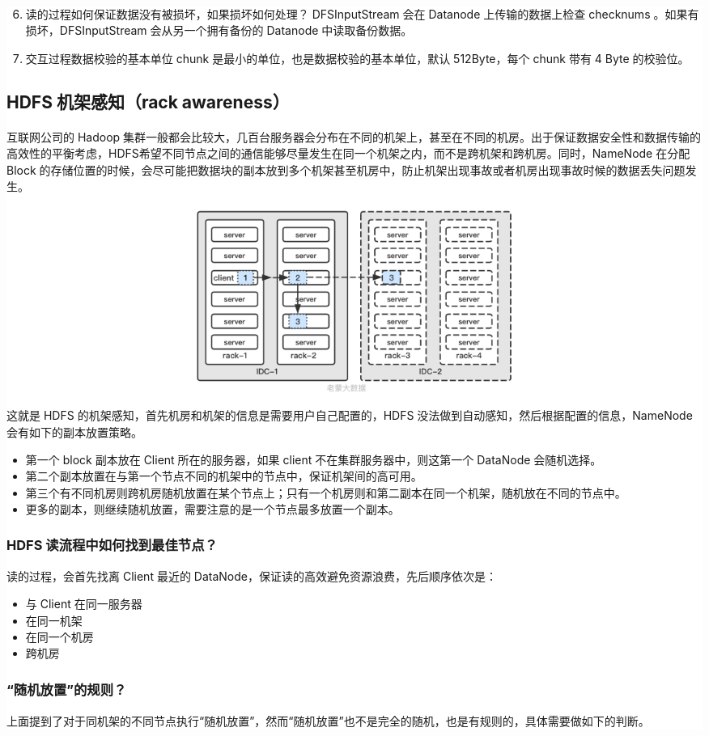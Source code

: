 6. 读的过程如何保证数据没有被损坏，如果损坏如何处理？ DFSInputStream 会在 Datanode 上传输的数据上检查 checknums 。如果有损坏，DFSInputStream 会从另一个拥有备份的 Datanode 中读取备份数据。

7. 交互过程数据校验的基本单位 chunk 是最小的单位，也是数据校验的基本单位，默认 512Byte，每个 chunk 带有 4 Byte 的校验位。

## HDFS 机架感知（rack awareness）

互联网公司的 Hadoop 集群一般都会比较大，几百台服务器会分布在不同的机架上，甚至在不同的机房。出于保证数据安全性和数据传输的高效性的平衡考虑，HDFS希望不同节点之间的通信能够尽量发生在同一个机架之内，而不是跨机架和跨机房。同时，NameNode 在分配 Block 的存储位置的时候，会尽可能把数据块的副本放到多个机架甚至机房中，防止机架出现事故或者机房出现事故时候的数据丢失问题发生。

<div align=center><img src="https://raw.githubusercontent.com/AK-Shuai/DATA-WAERHOUSE/main/%E5%9B%BE%E5%BA%8A/HDFS%E6%9C%BA%E6%9E%B6%E6%84%9F%E7%9F%A5%E5%9B%BE.png" width="400"></div>

这就是 HDFS 的机架感知，首先机房和机架的信息是需要用户自己配置的，HDFS 没法做到自动感知，然后根据配置的信息，NameNode 会有如下的副本放置策略。

- 第一个 block 副本放在 Client 所在的服务器，如果 client 不在集群服务器中，则这第一个 DataNode 会随机选择。
- 第二个副本放置在与第一个节点不同的机架中的节点中，保证机架间的高可用。
- 第三个有不同机房则跨机房随机放置在某个节点上；只有一个机房则和第二副本在同一个机架，随机放在不同的节点中。
- 更多的副本，则继续随机放置，需要注意的是一个节点最多放置一个副本。

### HDFS 读流程中如何找到最佳节点？ 
读的过程，会首先找离 Client 最近的 DataNode，保证读的高效避免资源浪费，先后顺序依次是：

- 与 Client 在同一服务器
- 在同一机架
- 在同一个机房
- 跨机房

### “随机放置”的规则？ 
上面提到了对于同机架的不同节点执行“随机放置”，然而“随机放置”也不是完全的随机，也是有规则的，具体需要做如下的判断。
